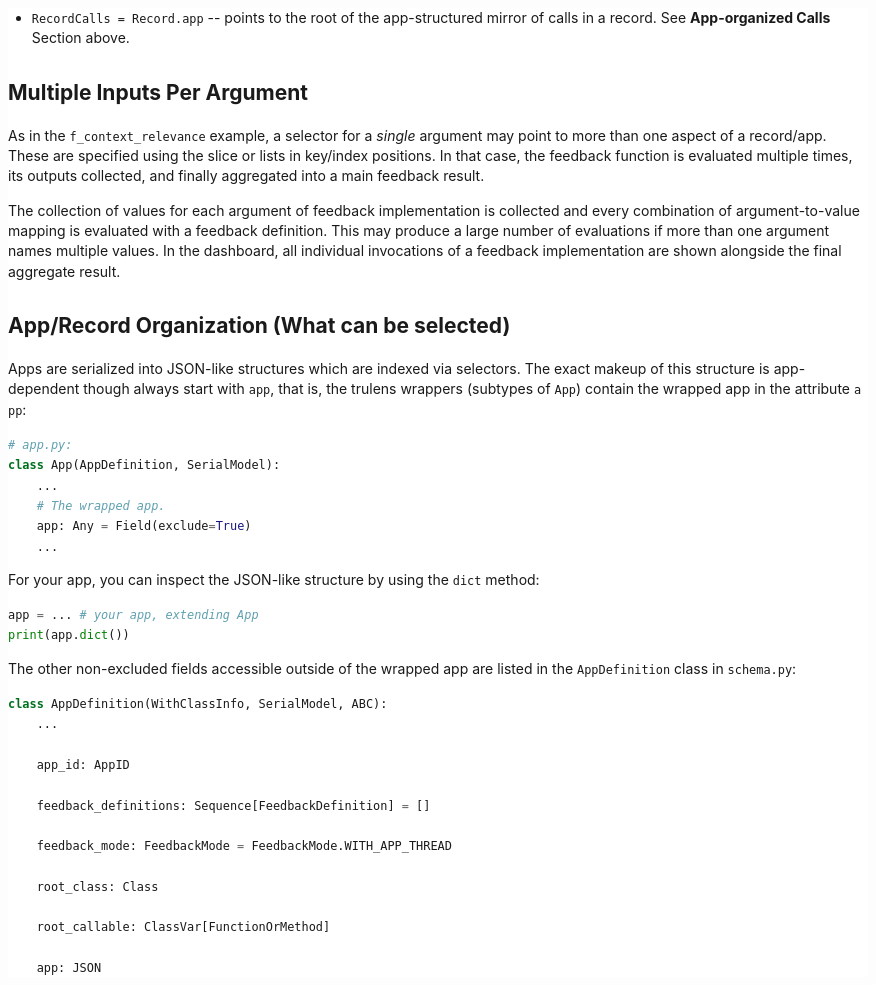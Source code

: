 - `RecordCalls = Record.app` -- points to the root of the app-structured
  mirror of calls in a record. See **App-organized Calls** Section above.

## Multiple Inputs Per Argument

As in the `f_context_relevance` example, a selector for a _single_ argument may point
to more than one aspect of a record/app. These are specified using the slice or
lists in key/index positions. In that case, the feedback function is evaluated
multiple times, its outputs collected, and finally aggregated into a main
feedback result.

The collection of values for each argument of feedback implementation is
collected and every combination of argument-to-value mapping is evaluated with a
feedback definition. This may produce a large number of evaluations if more than
one argument names multiple values. In the dashboard, all individual invocations
of a feedback implementation are shown alongside the final aggregate result.

## App/Record Organization (What can be selected)

Apps are serialized into JSON-like structures which are indexed via selectors.
The exact makeup of this structure is app-dependent though always start with
`app`, that is, the trulens wrappers (subtypes of `App`) contain the wrapped app
in the attribute `app`:

```python
# app.py:
class App(AppDefinition, SerialModel):
    ...
    # The wrapped app.
    app: Any = Field(exclude=True)
    ...
```

For your app, you can inspect the JSON-like structure by using the `dict`
method:

```python
app = ... # your app, extending App
print(app.dict())
```

The other non-excluded fields accessible outside of the wrapped app are listed
in the `AppDefinition` class in `schema.py`:

```python
class AppDefinition(WithClassInfo, SerialModel, ABC):
    ...

    app_id: AppID

    feedback_definitions: Sequence[FeedbackDefinition] = []

    feedback_mode: FeedbackMode = FeedbackMode.WITH_APP_THREAD

    root_class: Class

    root_callable: ClassVar[FunctionOrMethod]

    app: JSON
```
